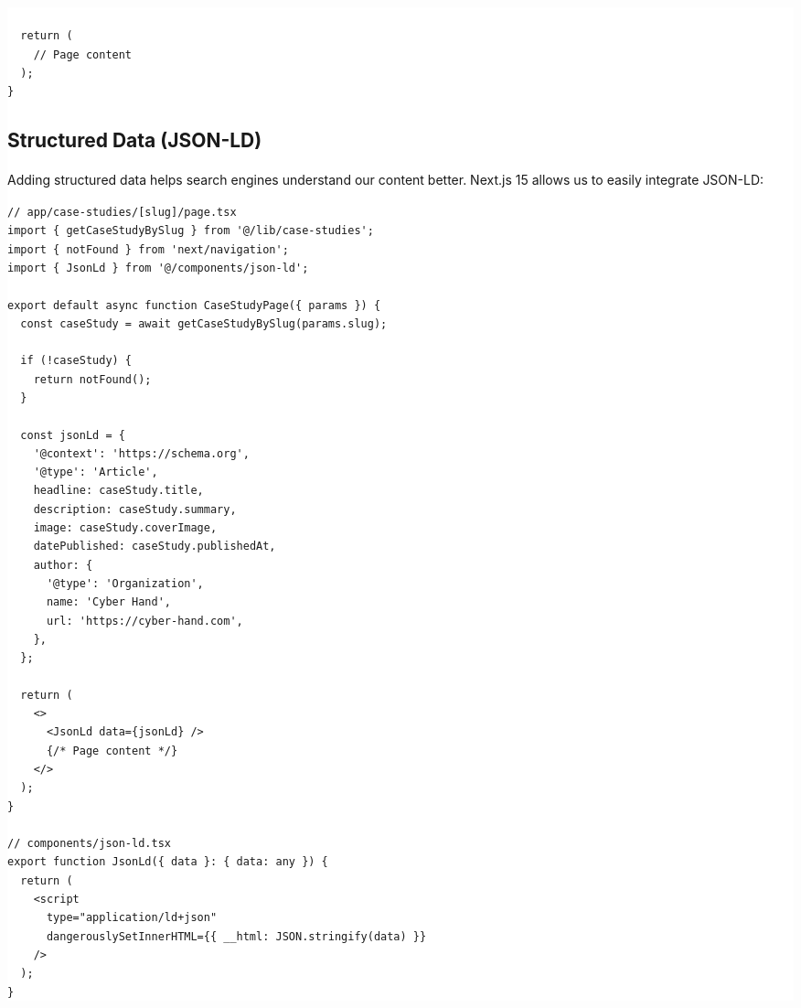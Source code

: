 ```tsx
  
  return (
    // Page content
  );
}
```

## Structured Data (JSON-LD)

Adding structured data helps search engines understand our content better. Next.js 15 allows us to easily integrate JSON-LD:

```tsx
// app/case-studies/[slug]/page.tsx
import { getCaseStudyBySlug } from '@/lib/case-studies';
import { notFound } from 'next/navigation';
import { JsonLd } from '@/components/json-ld';

export default async function CaseStudyPage({ params }) {
  const caseStudy = await getCaseStudyBySlug(params.slug);
  
  if (!caseStudy) {
    return notFound();
  }
  
  const jsonLd = {
    '@context': 'https://schema.org',
    '@type': 'Article',
    headline: caseStudy.title,
    description: caseStudy.summary,
    image: caseStudy.coverImage,
    datePublished: caseStudy.publishedAt,
    author: {
      '@type': 'Organization',
      name: 'Cyber Hand',
      url: 'https://cyber-hand.com',
    },
  };
  
  return (
    <>
      <JsonLd data={jsonLd} />
      {/* Page content */}
    </>
  );
}

// components/json-ld.tsx
export function JsonLd({ data }: { data: any }) {
  return (
    <script
      type="application/ld+json"
      dangerouslySetInnerHTML={{ __html: JSON.stringify(data) }}
    />
  );
}
```
